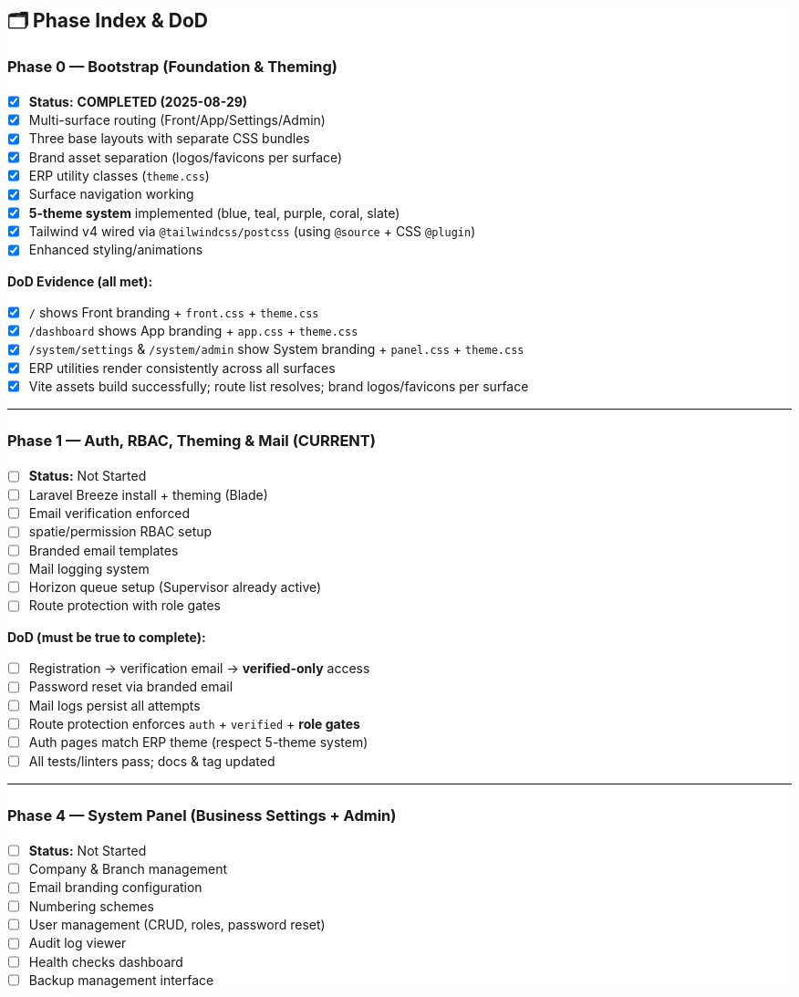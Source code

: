 
## 🗂 Phase Index & DoD

### Phase 0 — Bootstrap (Foundation & Theming)

-   [x] **Status:** **COMPLETED (2025-08-29)**
-   [x] Multi-surface routing (Front/App/Settings/Admin)
-   [x] Three base layouts with separate CSS bundles
-   [x] Brand asset separation (logos/favicons per surface)
-   [x] ERP utility classes (`theme.css`)
-   [x] Surface navigation working
-   [x] **5-theme system** implemented (blue, teal, purple, coral, slate)
-   [x] Tailwind v4 wired via `@tailwindcss/postcss` (using `@source` + CSS `@plugin`)
-   [x] Enhanced styling/animations

**DoD Evidence (all met):**

-   [x] `/` shows Front branding + `front.css` + `theme.css`
-   [x] `/dashboard` shows App branding + `app.css` + `theme.css`
-   [x] `/system/settings` & `/system/admin` show System branding + `panel.css` + `theme.css`
-   [x] ERP utilities render consistently across all surfaces
-   [x] Vite assets build successfully; route list resolves; brand logos/favicons per surface

---

### Phase 1 — Auth, RBAC, Theming & Mail (**CURRENT**)

-   [ ] **Status:** Not Started
-   [ ] Laravel Breeze install + theming (Blade)
-   [ ] Email verification enforced
-   [ ] spatie/permission RBAC setup
-   [ ] Branded email templates
-   [ ] Mail logging system
-   [ ] Horizon queue setup (Supervisor already active)
-   [ ] Route protection with role gates

**DoD (must be true to complete):**

-   [ ] Registration → verification email → **verified-only** access
-   [ ] Password reset via branded email
-   [ ] Mail logs persist all attempts
-   [ ] Route protection enforces `auth` + `verified` + **role gates**
-   [ ] Auth pages match ERP theme (respect 5-theme system)
-   [ ] All tests/linters pass; docs & tag updated

---

### Phase 4 — System Panel (Business Settings + Admin)

-   [ ] **Status:** Not Started
-   [ ] Company & Branch management
-   [ ] Email branding configuration
-   [ ] Numbering schemes
-   [ ] User management (CRUD, roles, password reset)
-   [ ] Audit log viewer
-   [ ] Health checks dashboard
-   [ ] Backup management interface
